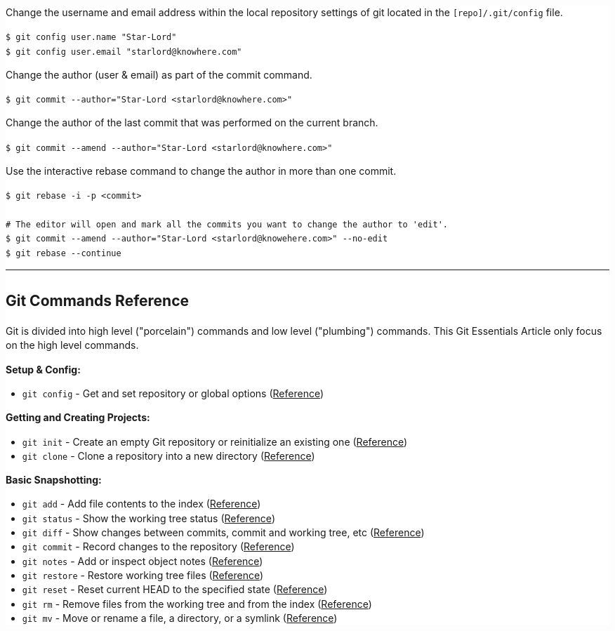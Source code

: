 Change the username and email address within the local repository settings of git located in the `[repo]/.git/config` file.
```shell
$ git config user.name "Star-Lord"
$ git config user.email "starlord@knowhere.com"
```

Change the author (user & email) as part of the commit command.
```shell
$ git commit --author="Star-Lord <starlord@knowhere.com>"
```

Change the author of the last commit that was performed on the current branch.
```shell
$ git commit --amend --author="Star-Lord <starlord@knowhere.com>"
```

Use the interactive rebase command to change the author in more than one commit.
```shell
$ git rebase -i -p <commit>

# The editor will open and mark all the commits you want to change the author to 'edit'.
$ git commit --amend --author="Star-Lord <starlord@knowehere.com>" --no-edit
$ git rebase --continue
```
---

## Git Commands Reference
Git is divided into high level ("porcelain") commands and low level ("plumbing") commands. This Git Essentials Article
only focus on the high level commands. 

**Setup & Config:**
* `git config` - Get and set repository or global options ([Reference](https://git-scm.com/docs/git-config))

**Getting and Creating Projects:**
* `git init` - Create an empty Git repository or reinitialize an existing one ([Reference](https://git-scm.com/docs/git-init))
* `git clone` - Clone a repository into a new directory ([Reference](https://git-scm.com/docs/git-clone))

**Basic Snapshotting:**
* `git add` - Add file contents to the index ([Reference](https://git-scm.com/docs/git-add))
* `git status` - Show the working tree status ([Reference](https://git-scm.com/docs/git-status))
* `git diff` - Show changes between commits, commit and working tree, etc ([Reference](https://git-scm.com/docs/git-diff))
* `git commit` - Record changes to the repository ([Reference](https://git-scm.com/docs/git-commit))
* `git notes` - Add or inspect object notes ([Reference](https://git-scm.com/docs/git-notes))
* `git restore` - Restore working tree files ([Reference](https://git-scm.com/docs/git-restore))
* `git reset` - Reset current HEAD to the specified state ([Reference](https://git-scm.com/docs/git-reset))
* `git rm` - Remove files from the working tree and from the index ([Reference](https://git-scm.com/docs/git-rm))
* `git mv` - Move or rename a file, a directory, or a symlink ([Reference](https://git-scm.com/docs/git-mv))
